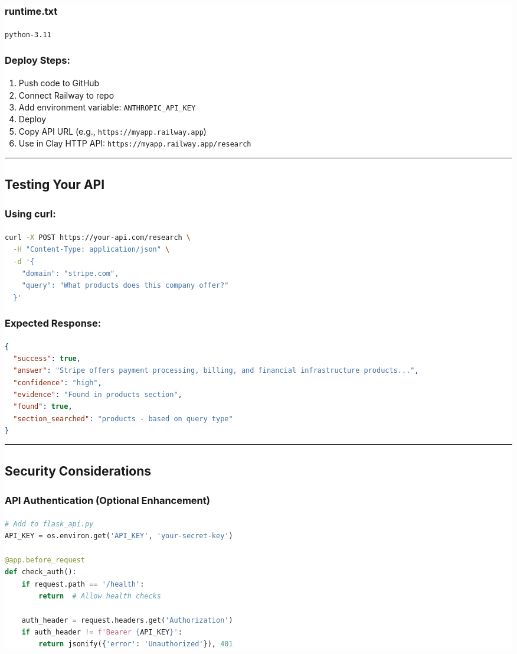 ### runtime.txt
```
python-3.11
```

### Deploy Steps:
1. Push code to GitHub
2. Connect Railway to repo
3. Add environment variable: `ANTHROPIC_API_KEY`
4. Deploy
5. Copy API URL (e.g., `https://myapp.railway.app`)
6. Use in Clay HTTP API: `https://myapp.railway.app/research`

---

## Testing Your API

### Using curl:
```bash
curl -X POST https://your-api.com/research \
  -H "Content-Type: application/json" \
  -d '{
    "domain": "stripe.com",
    "query": "What products does this company offer?"
  }'
```

### Expected Response:
```json
{
  "success": true,
  "answer": "Stripe offers payment processing, billing, and financial infrastructure products...",
  "confidence": "high",
  "evidence": "Found in products section",
  "found": true,
  "section_searched": "products - based on query type"
}
```

---

## Security Considerations

### API Authentication (Optional Enhancement)
```python
# Add to flask_api.py
API_KEY = os.environ.get('API_KEY', 'your-secret-key')

@app.before_request
def check_auth():
    if request.path == '/health':
        return  # Allow health checks
    
    auth_header = request.headers.get('Authorization')
    if auth_header != f'Bearer {API_KEY}':
        return jsonify({'error': 'Unauthorized'}), 401
```
